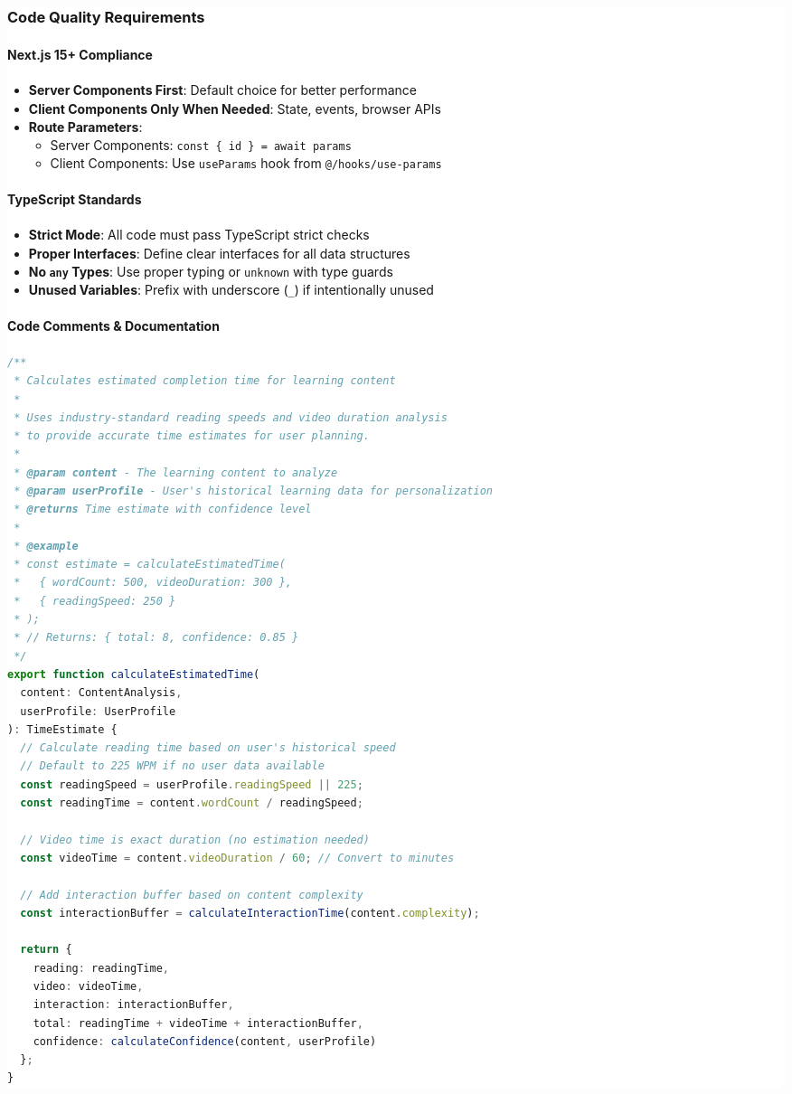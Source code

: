 ### Code Quality Requirements

#### Next.js 15+ Compliance
- **Server Components First**: Default choice for better performance
- **Client Components Only When Needed**: State, events, browser APIs
- **Route Parameters**: 
  - Server Components: `const { id } = await params`
  - Client Components: Use `useParams` hook from `@/hooks/use-params`

#### TypeScript Standards
- **Strict Mode**: All code must pass TypeScript strict checks
- **Proper Interfaces**: Define clear interfaces for all data structures
- **No `any` Types**: Use proper typing or `unknown` with type guards
- **Unused Variables**: Prefix with underscore (`_`) if intentionally unused

#### Code Comments & Documentation
```typescript
/**
 * Calculates estimated completion time for learning content
 * 
 * Uses industry-standard reading speeds and video duration analysis
 * to provide accurate time estimates for user planning.
 * 
 * @param content - The learning content to analyze
 * @param userProfile - User's historical learning data for personalization
 * @returns Time estimate with confidence level
 * 
 * @example
 * const estimate = calculateEstimatedTime(
 *   { wordCount: 500, videoDuration: 300 },
 *   { readingSpeed: 250 }
 * );
 * // Returns: { total: 8, confidence: 0.85 }
 */
export function calculateEstimatedTime(
  content: ContentAnalysis,
  userProfile: UserProfile
): TimeEstimate {
  // Calculate reading time based on user's historical speed
  // Default to 225 WPM if no user data available
  const readingSpeed = userProfile.readingSpeed || 225;
  const readingTime = content.wordCount / readingSpeed;
  
  // Video time is exact duration (no estimation needed)
  const videoTime = content.videoDuration / 60; // Convert to minutes
  
  // Add interaction buffer based on content complexity
  const interactionBuffer = calculateInteractionTime(content.complexity);
  
  return {
    reading: readingTime,
    video: videoTime,
    interaction: interactionBuffer,
    total: readingTime + videoTime + interactionBuffer,
    confidence: calculateConfidence(content, userProfile)
  };
}
```
